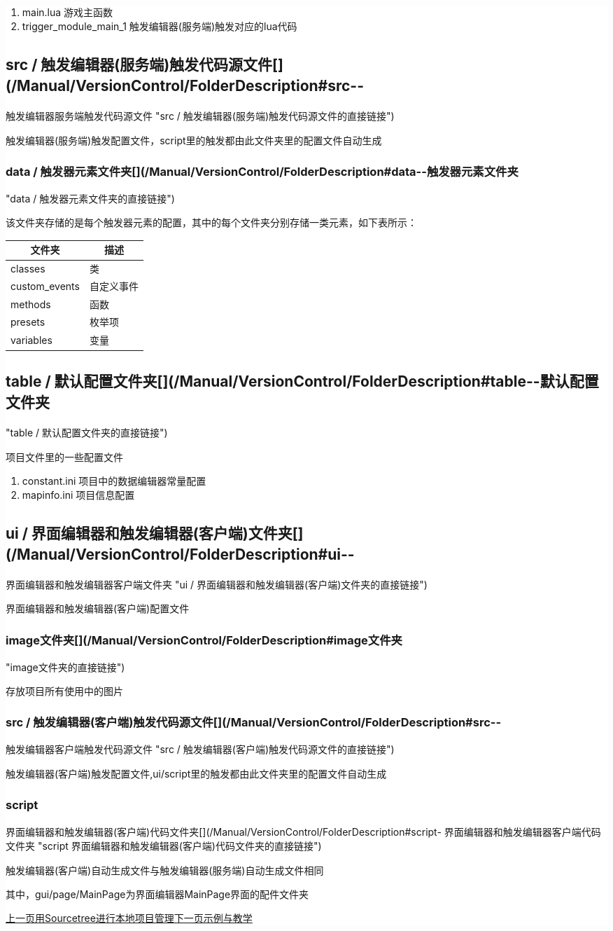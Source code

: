   1. main.lua 游戏主函数
  2. trigger_module_main_1 触发编辑器(服务端)触发对应的lua代码

## src / 触发编辑器(服务端)触发代码源文件[​](/Manual/VersionControl/FolderDescription#src--
触发编辑器服务端触发代码源文件 "src / 触发编辑器\(服务端\)触发代码源文件的直接链接")

触发编辑器(服务端)触发配置文件，script里的触发都由此文件夹里的配置文件自动生成

### data / 触发器元素文件夹[​](/Manual/VersionControl/FolderDescription#data--触发器元素文件夹
"data / 触发器元素文件夹的直接链接")

该文件夹存储的是每个触发器元素的配置，其中的每个文件夹分别存储一类元素，如下表所示：

文件夹| 描述  
---|---  
classes| 类  
custom_events| 自定义事件  
methods| 函数  
presets| 枚举项  
variables| 变量  
  
## table / 默认配置文件夹[​](/Manual/VersionControl/FolderDescription#table--默认配置文件夹
"table / 默认配置文件夹的直接链接")

项目文件里的一些配置文件

  1. constant.ini 项目中的数据编辑器常量配置
  2. mapinfo.ini 项目信息配置

## ui / 界面编辑器和触发编辑器(客户端)文件夹[​](/Manual/VersionControl/FolderDescription#ui--
界面编辑器和触发编辑器客户端文件夹 "ui / 界面编辑器和触发编辑器\(客户端\)文件夹的直接链接")

界面编辑器和触发编辑器(客户端)配置文件

### image文件夹[​](/Manual/VersionControl/FolderDescription#image文件夹
"image文件夹的直接链接")

存放项目所有使用中的图片

### src / 触发编辑器(客户端)触发代码源文件[​](/Manual/VersionControl/FolderDescription#src--
触发编辑器客户端触发代码源文件 "src / 触发编辑器\(客户端\)触发代码源文件的直接链接")

触发编辑器(客户端)触发配置文件,ui/script里的触发都由此文件夹里的配置文件自动生成

### script
界面编辑器和触发编辑器(客户端)代码文件夹[​](/Manual/VersionControl/FolderDescription#script-
界面编辑器和触发编辑器客户端代码文件夹 "script 界面编辑器和触发编辑器\(客户端\)代码文件夹的直接链接")

触发编辑器(客户端)自动生成文件与触发编辑器(服务端)自动生成文件相同

其中，gui/page/MainPage为界面编辑器MainPage界面的配件文件夹

[上一页用Sourcetree进行本地项目管理](/Manual/VersionControl/Sourcetree)[下一页示例与教学](/Manual/Demo/Intro)


